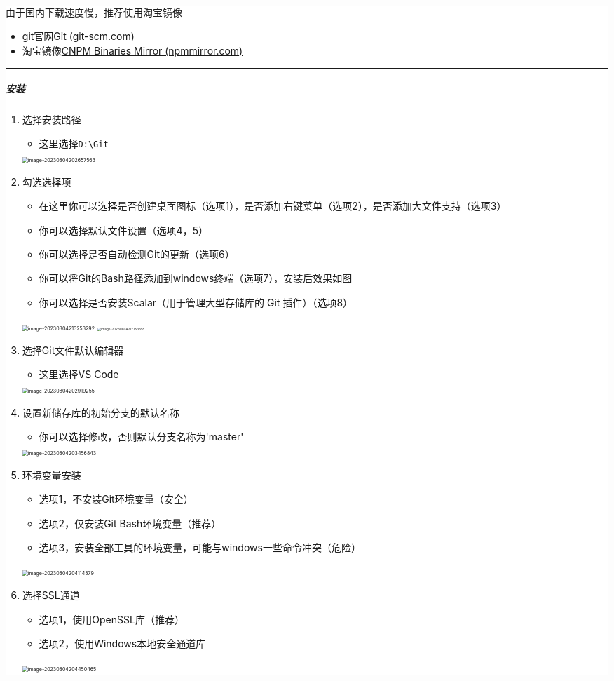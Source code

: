 由于国内下载速度慢，推荐使用淘宝镜像

* git官网[Git (git-scm.com)](https://git-scm.com/)
* 淘宝镜像[CNPM Binaries Mirror (npmmirror.com)](https://registry.npmmirror.com/binary.html?path=git-for-windows/)

---

##### 安装

1. 选择安装路径

   * 这里选择`D:\Git`

   <img src="images/Git的安装与使用/image-20230804202657563.png" alt="image-20230804202657563" style="zoom: 50%;" />

2. 勾选选择项

   * 在这里你可以选择是否创建桌面图标（选项1），是否添加右键菜单（选项2），是否添加大文件支持（选项3）
   * 你可以选择默认文件设置（选项4，5）
   * 你可以选择是否自动检测Git的更新（选项6）

   * 你可以将Git的Bash路径添加到windows终端（选项7），安装后效果如图
   * 你可以选择是否安装Scalar（用于管理大型存储库的 Git 插件）（选项8）

   <img src="images/Git的安装与使用/image-20230804213253292.png" alt="image-20230804213253292" style="zoom:50%;" />

   

   <img src="images/Git的安装与使用/image-20230804212753355.png" alt="image-20230804212753355" style="zoom: 33%;" />

3. 选择Git文件默认编辑器

   * 这里选择VS Code

   <img src="images/Git的安装与使用/image-20230804202919255.png" alt="image-20230804202919255" style="zoom:50%;" />

4. 设置新储存库的初始分支的默认名称

   * 你可以选择修改，否则默认分支名称为'master'

   <img src="images/Git的安装与使用/image-20230804203456843.png" alt="image-20230804203456843" style="zoom:50%;" />

5. 环境变量安装

   * 选项1，不安装Git环境变量（安全）

   * 选项2，仅安装Git Bash环境变量（推荐）

   * 选项3，安装全部工具的环境变量，可能与windows一些命令冲突（危险）

   <img src="images/Git的安装与使用/image-20230804204114379.png" alt="image-20230804204114379" style="zoom:50%;" />

6. 选择SSL通道

   * 选项1，使用OpenSSL库（推荐）

   * 选项2，使用Windows本地安全通道库

   <img src="images/Git的安装与使用/image-20230804204450465.png" alt="image-20230804204450465" style="zoom:50%;" />
